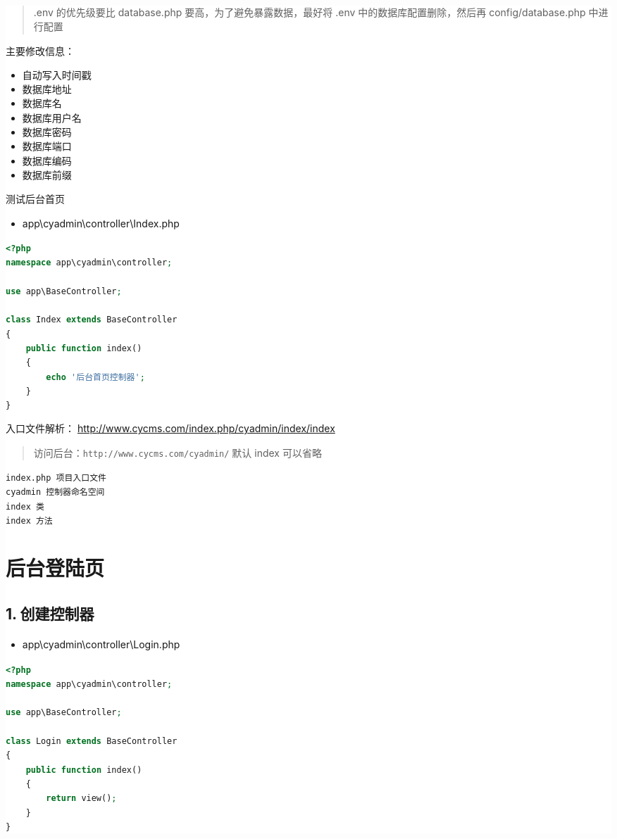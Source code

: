 > .env 的优先级要比 database.php 要高，为了避免暴露数据，最好将 .env 中的数据库配置删除，然后再 config/database.php 中进行配置

主要修改信息：
- 自动写入时间戳
- 数据库地址
- 数据库名
- 数据库用户名
- 数据库密码
- 数据库端口
- 数据库编码
- 数据库前缀



测试后台首页

- app\cyadmin\controller\Index.php
~~~php
<?php
namespace app\cyadmin\controller;

use app\BaseController;

class Index extends BaseController
{
    public function index()
    {
        echo '后台首页控制器';
    }
}

~~~



入口文件解析：
http://www.cycms.com/index.php/cyadmin/index/index

> 访问后台：`http://www.cycms.com/cyadmin/`
> 默认 index 可以省略

~~~
index.php 项目入口文件
cyadmin 控制器命名空间
index 类
index 方法
~~~



# 后台登陆页

## 1. 创建控制器
- app\cyadmin\controller\Login.php
~~~php
<?php
namespace app\cyadmin\controller;

use app\BaseController;

class Login extends BaseController
{
    public function index()
    {
        return view();
    }
}

~~~